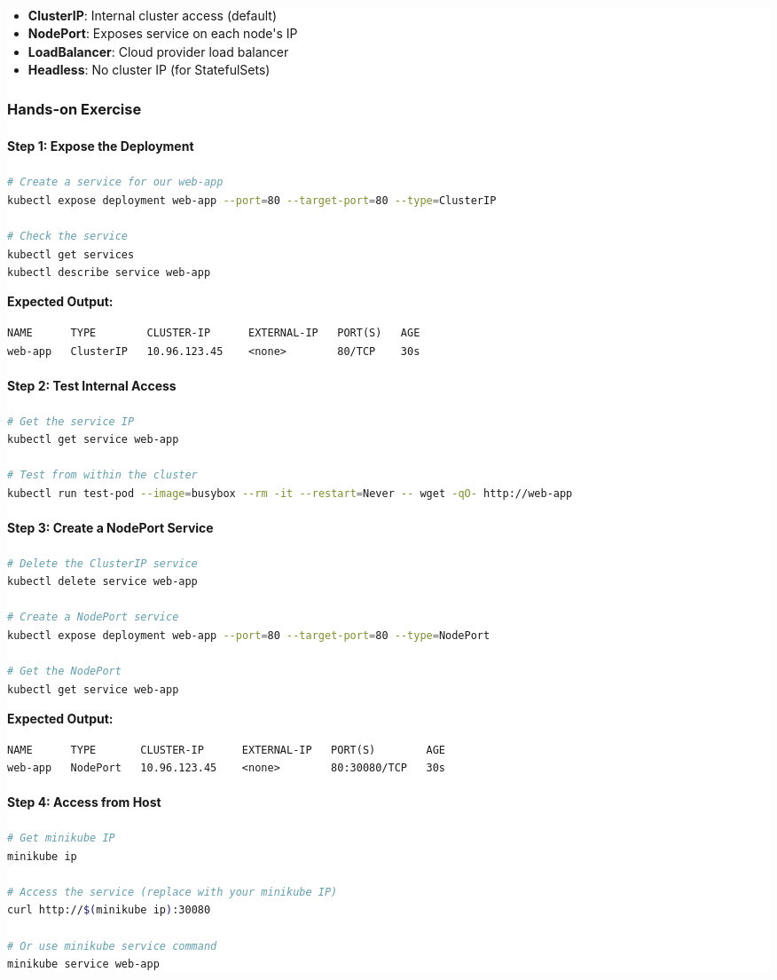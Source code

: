 - **ClusterIP**: Internal cluster access (default)
- **NodePort**: Exposes service on each node's IP
- **LoadBalancer**: Cloud provider load balancer
- **Headless**: No cluster IP (for StatefulSets)

### Hands-on Exercise

#### Step 1: Expose the Deployment

```bash
# Create a service for our web-app
kubectl expose deployment web-app --port=80 --target-port=80 --type=ClusterIP

# Check the service
kubectl get services
kubectl describe service web-app
```

**Expected Output:**
```
NAME      TYPE        CLUSTER-IP      EXTERNAL-IP   PORT(S)   AGE
web-app   ClusterIP   10.96.123.45    <none>        80/TCP    30s
```

#### Step 2: Test Internal Access

```bash
# Get the service IP
kubectl get service web-app

# Test from within the cluster
kubectl run test-pod --image=busybox --rm -it --restart=Never -- wget -qO- http://web-app
```

#### Step 3: Create a NodePort Service

```bash
# Delete the ClusterIP service
kubectl delete service web-app

# Create a NodePort service
kubectl expose deployment web-app --port=80 --target-port=80 --type=NodePort

# Get the NodePort
kubectl get service web-app
```

**Expected Output:**
```
NAME      TYPE       CLUSTER-IP      EXTERNAL-IP   PORT(S)        AGE
web-app   NodePort   10.96.123.45    <none>        80:30080/TCP   30s
```

#### Step 4: Access from Host

```bash
# Get minikube IP
minikube ip

# Access the service (replace with your minikube IP)
curl http://$(minikube ip):30080

# Or use minikube service command
minikube service web-app
```
